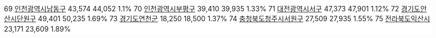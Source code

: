   <tr class="item">
    <td>69</td>
    <td><a href="/apt/인천광역시남동구">인천광역시남동구</a></td>
    <td>43,574</td>
    <td>44,052</td>
    <td>1.1%</td>
  </tr>

  <tr class="item">
    <td>70</td>
    <td><a href="/apt/인천광역시부평구">인천광역시부평구</a></td>
    <td>39,410</td>
    <td>39,935</td>
    <td>1.33%</td>
  </tr>

  <tr class="item">
    <td>71</td>
    <td><a href="/apt/대전광역시서구">대전광역시서구</a></td>
    <td>47,373</td>
    <td>47,901</td>
    <td>1.12%</td>
  </tr>

  <tr class="item">
    <td>72</td>
    <td><a href="/apt/경기도안산시단원구">경기도안산시단원구</a></td>
    <td>49,401</td>
    <td>50,235</td>
    <td>1.69%</td>
  </tr>

  <tr class="item">
    <td>73</td>
    <td><a href="/apt/경기도연천군">경기도연천군</a></td>
    <td>18,250</td>
    <td>18,500</td>
    <td>1.37%</td>
  </tr>

  <tr class="item">
    <td>74</td>
    <td><a href="/apt/충청북도청주시서원구">충청북도청주시서원구</a></td>
    <td>27,509</td>
    <td>27,935</td>
    <td>1.55%</td>
  </tr>

  <tr class="item">
    <td>75</td>
    <td><a href="/apt/전라북도익산시">전라북도익산시</a></td>
    <td>23,171</td>
    <td>23,609</td>
    <td>1.89%</td>
  </tr>
